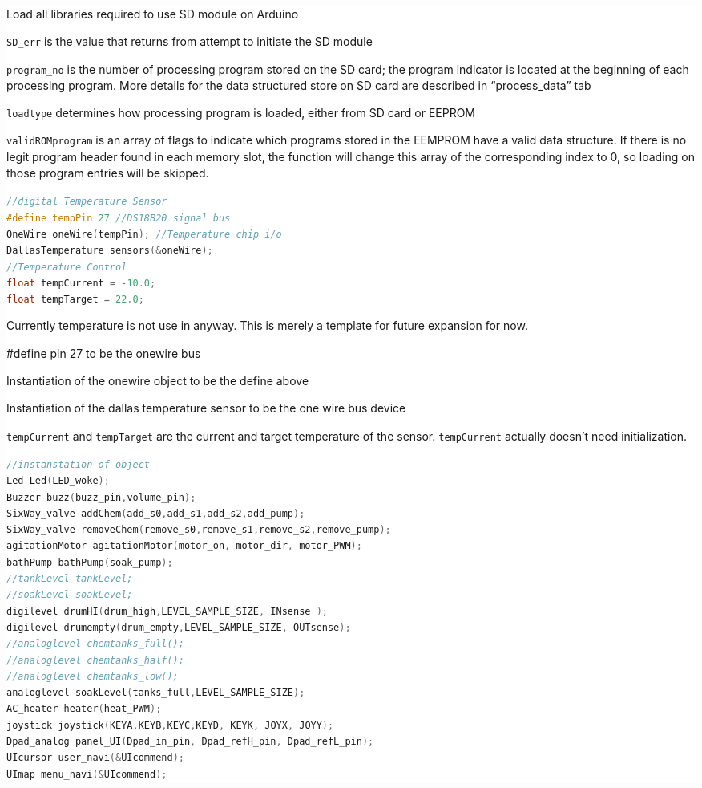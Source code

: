 Load all libraries required to use SD module on Arduino

`SD_err` is the value that returns from attempt to initiate the SD module

`program_no` is the number of processing program stored on the SD card; the program indicator is located at the beginning of each processing program. More details for the data structured store on SD card are described in “process_data” tab

`loadtype` determines how processing program is loaded, either from SD card or EEPROM

`validROMprogram` is an array of flags to indicate which programs stored in the EEMPROM have a valid data structure. If there is no legit program header found in each memory slot, the function will change this array of the corresponding index to 0, so loading on those program entries will be skipped.

```c
//digital Temperature Sensor
#define tempPin 27 //DS18B20 signal bus
OneWire oneWire(tempPin); //Temperature chip i/o
DallasTemperature sensors(&oneWire);
//Temperature Control
float tempCurrent = -10.0;
float tempTarget = 22.0;
```

Currently temperature is not use in anyway. This is merely a template for future expansion for now.

#define pin 27 to be the onewire bus

Instantiation of the onewire object to be the define above

Instantiation of the dallas temperature sensor to be the one wire bus device

`tempCurrent` and `tempTarget` are the current and target temperature of the sensor. `tempCurrent` actually doesn’t need initialization.

```c
//instanstation of object
Led Led(LED_woke);
Buzzer buzz(buzz_pin,volume_pin);
SixWay_valve addChem(add_s0,add_s1,add_s2,add_pump);
SixWay_valve removeChem(remove_s0,remove_s1,remove_s2,remove_pump);
agitationMotor agitationMotor(motor_on, motor_dir, motor_PWM);
bathPump bathPump(soak_pump);
//tankLevel tankLevel;
//soakLevel soakLevel;
digilevel drumHI(drum_high,LEVEL_SAMPLE_SIZE, INsense );
digilevel drumempty(drum_empty,LEVEL_SAMPLE_SIZE, OUTsense);
//analoglevel chemtanks_full();
//analoglevel chemtanks_half();
//analoglevel chemtanks_low();
analoglevel soakLevel(tanks_full,LEVEL_SAMPLE_SIZE);
AC_heater heater(heat_PWM);
joystick joystick(KEYA,KEYB,KEYC,KEYD, KEYK, JOYX, JOYY);
Dpad_analog panel_UI(Dpad_in_pin, Dpad_refH_pin, Dpad_refL_pin);
UIcursor user_navi(&UIcommend);
UImap menu_navi(&UIcommend);
```
